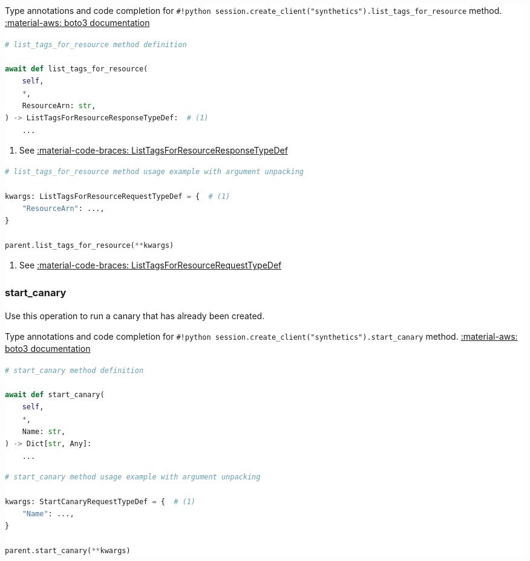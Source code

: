 Type annotations and code completion for `#!python session.create_client("synthetics").list_tags_for_resource` method.
[:material-aws: boto3 documentation](https://boto3.amazonaws.com/v1/documentation/api/latest/reference/services/synthetics/client/list_tags_for_resource.html)

```python
# list_tags_for_resource method definition

await def list_tags_for_resource(
    self,
    *,
    ResourceArn: str,
) -> ListTagsForResourceResponseTypeDef:  # (1)
    ...
```

1. See [:material-code-braces: ListTagsForResourceResponseTypeDef](./type_defs.md#listtagsforresourceresponsetypedef)


```python
# list_tags_for_resource method usage example with argument unpacking

kwargs: ListTagsForResourceRequestTypeDef = {  # (1)
    "ResourceArn": ...,
}

parent.list_tags_for_resource(**kwargs)
```

1. See [:material-code-braces: ListTagsForResourceRequestTypeDef](./type_defs.md#listtagsforresourcerequesttypedef)

### start\_canary

Use this operation to run a canary that has already been created.

Type annotations and code completion for `#!python session.create_client("synthetics").start_canary` method.
[:material-aws: boto3 documentation](https://boto3.amazonaws.com/v1/documentation/api/latest/reference/services/synthetics/client/start_canary.html)

```python
# start_canary method definition

await def start_canary(
    self,
    *,
    Name: str,
) -> Dict[str, Any]:
    ...
```

```python
# start_canary method usage example with argument unpacking

kwargs: StartCanaryRequestTypeDef = {  # (1)
    "Name": ...,
}

parent.start_canary(**kwargs)
```
